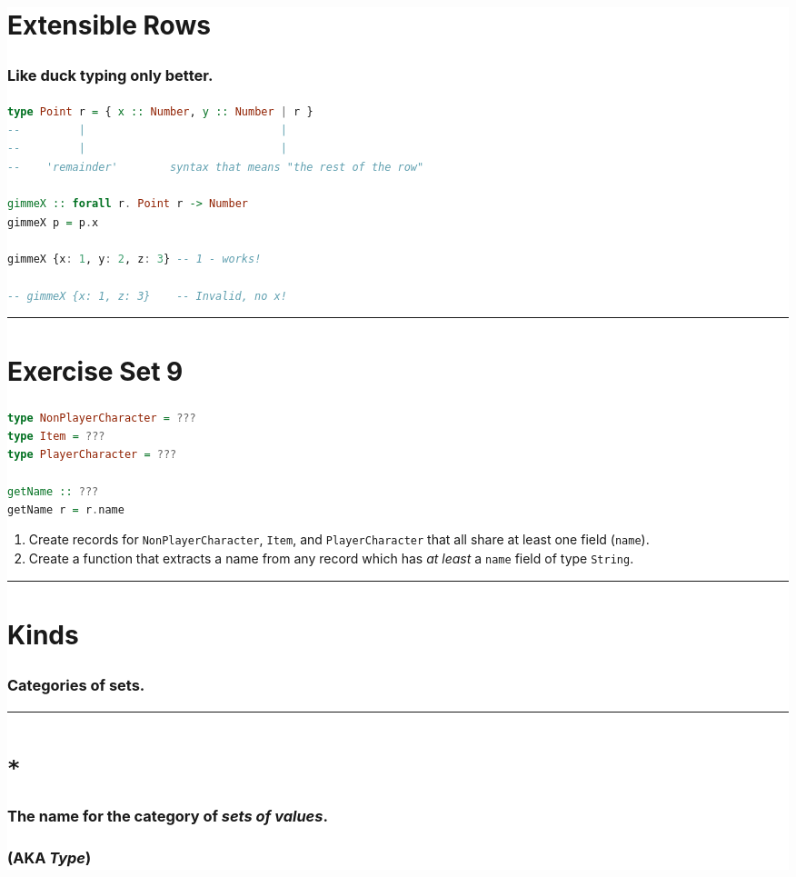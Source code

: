 
# Extensible Rows
### Like duck typing only better.

```haskell
type Point r = { x :: Number, y :: Number | r }
--         |                              |
--         |                              |
--    'remainder'        syntax that means "the rest of the row"

gimmeX :: forall r. Point r -> Number
gimmeX p = p.x

gimmeX {x: 1, y: 2, z: 3} -- 1 - works!

-- gimmeX {x: 1, z: 3}    -- Invalid, no x!
```

---

# Exercise Set 9

```haskell
type NonPlayerCharacter = ???
type Item = ???
type PlayerCharacter = ???

getName :: ???
getName r = r.name
```

1. Create records for `NonPlayerCharacter`, `Item`, and `PlayerCharacter` that all share at least one field (`name`).
2. Create a function that extracts a name from any record which has *at least* a `name` field of type `String`.

---

# Kinds
### Categories of sets.

---

# `*`

### The name for the category of *sets of values*.
### (AKA *Type*)
